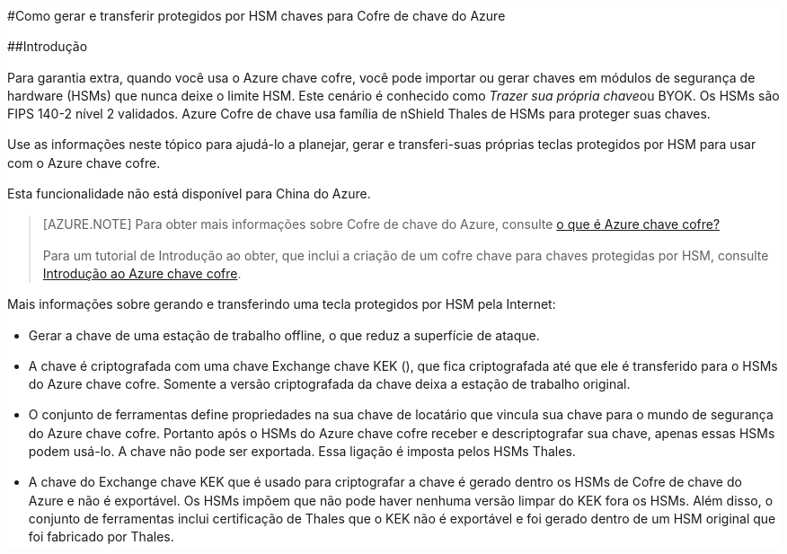 <properties
    pageTitle="Como gerar e transferir protegidos por HSM chaves do Azure chave cofre | Microsoft Azure"
    description="Utilize este artigo para ajudá-lo a planejar, gerar e transferi-suas próprias teclas protegidos por HSM para usar com o Azure chave cofre."
    services="key-vault"
    documentationCenter=""
    authors="cabailey"
    manager="mbaldwin"
    tags="azure-resource-manager"/>

<tags
    ms.service="key-vault"
    ms.workload="identity"
    ms.tgt_pltfrm="na"
    ms.devlang="na"
    ms.topic="article"
    ms.date="10/24/2016"
    ms.author="cabailey"/>
#<a name="how-to-generate-and-transfer-hsm-protected-keys-for-azure-key-vault"></a>Como gerar e transferir protegidos por HSM chaves para Cofre de chave do Azure

##<a name="introduction"></a>Introdução

Para garantia extra, quando você usa o Azure chave cofre, você pode importar ou gerar chaves em módulos de segurança de hardware (HSMs) que nunca deixe o limite HSM. Este cenário é conhecido como *Trazer sua própria chave*ou BYOK. Os HSMs são FIPS 140-2 nível 2 validados. Azure Cofre de chave usa família de nShield Thales de HSMs para proteger suas chaves.

Use as informações neste tópico para ajudá-lo a planejar, gerar e transferi-suas próprias teclas protegidos por HSM para usar com o Azure chave cofre.

Esta funcionalidade não está disponível para China do Azure. 

>[AZURE.NOTE] Para obter mais informações sobre Cofre de chave do Azure, consulte [o que é Azure chave cofre?](key-vault-whatis.md)  
>
>Para um tutorial de Introdução ao obter, que inclui a criação de um cofre chave para chaves protegidas por HSM, consulte [Introdução ao Azure chave cofre](key-vault-get-started.md).

Mais informações sobre gerando e transferindo uma tecla protegidos por HSM pela Internet:

- Gerar a chave de uma estação de trabalho offline, o que reduz a superfície de ataque.

- A chave é criptografada com uma chave Exchange chave KEK (), que fica criptografada até que ele é transferido para o HSMs do Azure chave cofre. Somente a versão criptografada da chave deixa a estação de trabalho original.

- O conjunto de ferramentas define propriedades na sua chave de locatário que vincula sua chave para o mundo de segurança do Azure chave cofre. Portanto após o HSMs do Azure chave cofre receber e descriptografar sua chave, apenas essas HSMs podem usá-lo. A chave não pode ser exportada. Essa ligação é imposta pelos HSMs Thales.

- A chave do Exchange chave KEK que é usado para criptografar a chave é gerado dentro os HSMs de Cofre de chave do Azure e não é exportável. Os HSMs impõem que não pode haver nenhuma versão limpar do KEK fora os HSMs. Além disso, o conjunto de ferramentas inclui certificação de Thales que o KEK não é exportável e foi gerado dentro de um HSM original que foi fabricado por Thales.
